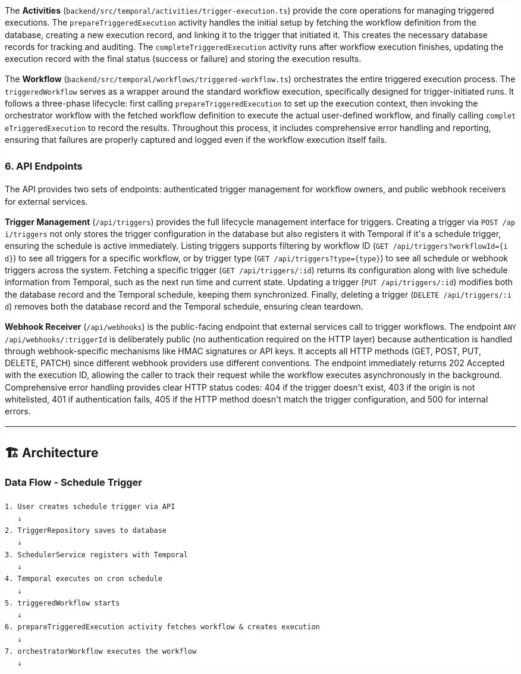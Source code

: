 The **Activities** (`backend/src/temporal/activities/trigger-execution.ts`) provide the core operations for managing triggered executions. The `prepareTriggeredExecution` activity handles the initial setup by fetching the workflow definition from the database, creating a new execution record, and linking it to the trigger that initiated it. This creates the necessary database records for tracking and auditing. The `completeTriggeredExecution` activity runs after workflow execution finishes, updating the execution record with the final status (success or failure) and storing the execution results.

The **Workflow** (`backend/src/temporal/workflows/triggered-workflow.ts`) orchestrates the entire triggered execution process. The `triggeredWorkflow` serves as a wrapper around the standard workflow execution, specifically designed for trigger-initiated runs. It follows a three-phase lifecycle: first calling `prepareTriggeredExecution` to set up the execution context, then invoking the orchestrator workflow with the fetched workflow definition to execute the actual user-defined workflow, and finally calling `completeTriggeredExecution` to record the results. Throughout this process, it includes comprehensive error handling and reporting, ensuring that failures are properly captured and logged even if the workflow execution itself fails.

### 6. API Endpoints

The API provides two sets of endpoints: authenticated trigger management for workflow owners, and public webhook receivers for external services.

**Trigger Management** (`/api/triggers`) provides the full lifecycle management interface for triggers. Creating a trigger via `POST /api/triggers` not only stores the trigger configuration in the database but also registers it with Temporal if it's a schedule trigger, ensuring the schedule is active immediately. Listing triggers supports filtering by workflow ID (`GET /api/triggers?workflowId={id}`) to see all triggers for a specific workflow, or by trigger type (`GET /api/triggers?type={type}`) to see all schedule or webhook triggers across the system. Fetching a specific trigger (`GET /api/triggers/:id`) returns its configuration along with live schedule information from Temporal, such as the next run time and current state. Updating a trigger (`PUT /api/triggers/:id`) modifies both the database record and the Temporal schedule, keeping them synchronized. Finally, deleting a trigger (`DELETE /api/triggers/:id`) removes both the database record and the Temporal schedule, ensuring clean teardown.

**Webhook Receiver** (`/api/webhooks`) is the public-facing endpoint that external services call to trigger workflows. The endpoint `ANY /api/webhooks/:triggerId` is deliberately public (no authentication required on the HTTP layer) because authentication is handled through webhook-specific mechanisms like HMAC signatures or API keys. It accepts all HTTP methods (GET, POST, PUT, DELETE, PATCH) since different webhook providers use different conventions. The endpoint immediately returns 202 Accepted with the execution ID, allowing the caller to track their request while the workflow executes asynchronously in the background. Comprehensive error handling provides clear HTTP status codes: 404 if the trigger doesn't exist, 403 if the origin is not whitelisted, 401 if authentication fails, 405 if the HTTP method doesn't match the trigger configuration, and 500 for internal errors.

---

## 🏗️ Architecture

### Data Flow - Schedule Trigger

```
1. User creates schedule trigger via API
   ↓
2. TriggerRepository saves to database
   ↓
3. SchedulerService registers with Temporal
   ↓
4. Temporal executes on cron schedule
   ↓
5. triggeredWorkflow starts
   ↓
6. prepareTriggeredExecution activity fetches workflow & creates execution
   ↓
7. orchestratorWorkflow executes the workflow
   ↓
```
